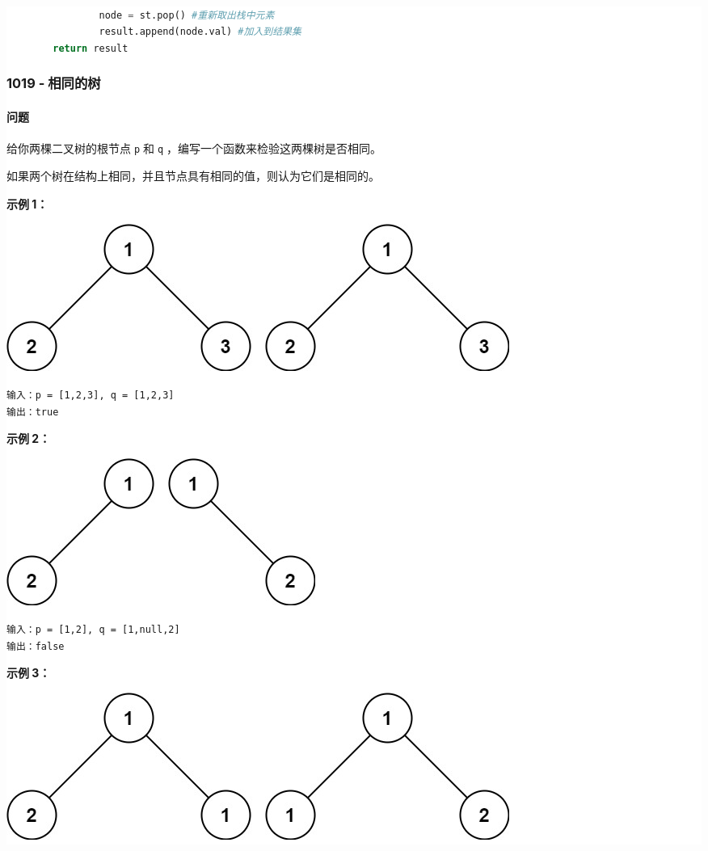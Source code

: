```python
                node = st.pop() #重新取出栈中元素
                result.append(node.val) #加入到结果集
        return result
```



### 1019 - 相同的树<a id="p1019"></a>

#### 问题

给你两棵二叉树的根节点 `p` 和 `q` ，编写一个函数来检验这两棵树是否相同。

如果两个树在结构上相同，并且节点具有相同的值，则认为它们是相同的。

 

**示例 1：**

![img](./assets/ex1.jpg)

```
输入：p = [1,2,3], q = [1,2,3]
输出：true
```

**示例 2：**

![img](./assets/ex2.jpg)

```
输入：p = [1,2], q = [1,null,2]
输出：false
```

**示例 3：**

![img](./assets/ex3.jpg)
